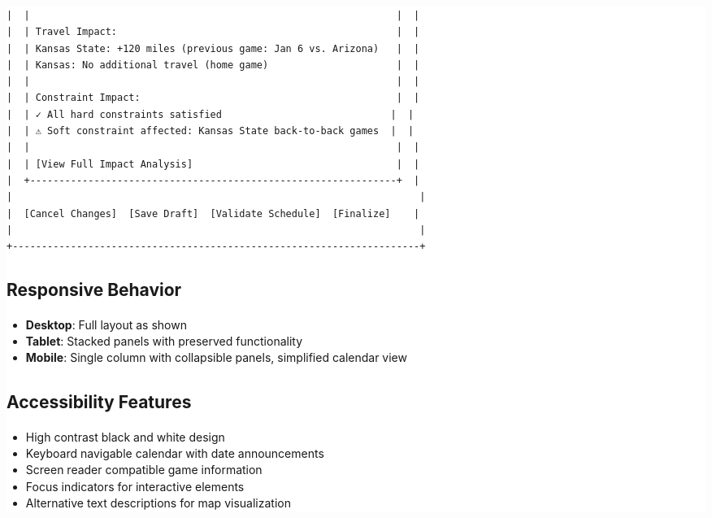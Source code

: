 ```
|  |                                                               |  |
|  | Travel Impact:                                                |  |
|  | Kansas State: +120 miles (previous game: Jan 6 vs. Arizona)   |  |
|  | Kansas: No additional travel (home game)                      |  |
|  |                                                               |  |
|  | Constraint Impact:                                            |  |
|  | ✓ All hard constraints satisfied                             |  |
|  | ⚠ Soft constraint affected: Kansas State back-to-back games  |  |
|  |                                                               |  |
|  | [View Full Impact Analysis]                                   |  |
|  +---------------------------------------------------------------+  |
|                                                                      |
|  [Cancel Changes]  [Save Draft]  [Validate Schedule]  [Finalize]    |
|                                                                      |
+----------------------------------------------------------------------+
```

## Responsive Behavior
- **Desktop**: Full layout as shown
- **Tablet**: Stacked panels with preserved functionality
- **Mobile**: Single column with collapsible panels, simplified calendar view

## Accessibility Features
- High contrast black and white design
- Keyboard navigable calendar with date announcements
- Screen reader compatible game information
- Focus indicators for interactive elements
- Alternative text descriptions for map visualization
